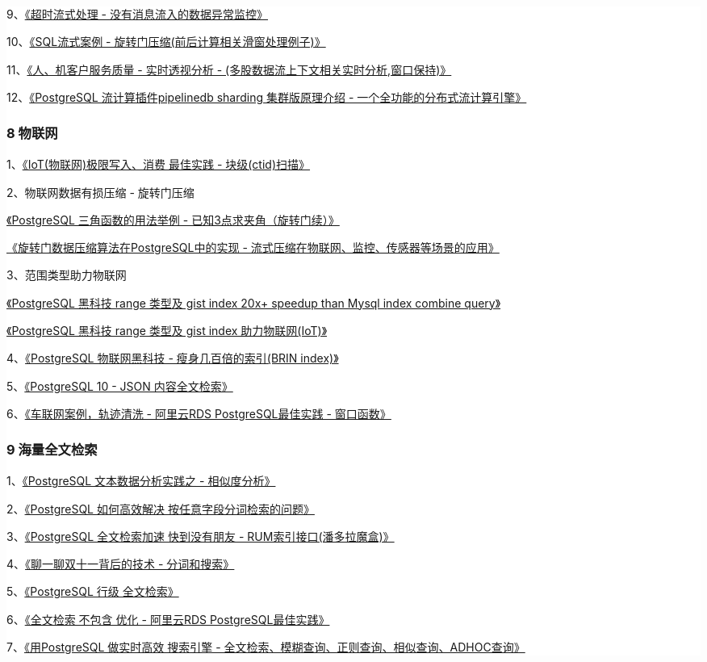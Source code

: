 9、[《超时流式处理 - 没有消息流入的数据异常监控》](https://github.com/digoal/blog/blob/master/201712/20171222_02.md)

10、[《SQL流式案例 - 旋转门压缩(前后计算相关滑窗处理例子)》](https://github.com/digoal/blog/blob/master/201801/20180107_01.md)

11、[《人、机客户服务质量 - 实时透视分析 - (多股数据流上下文相关实时分析,窗口保持)》](https://github.com/digoal/blog/blob/master/201712/20171208_05.md)

12、[《PostgreSQL 流计算插件pipelinedb sharding 集群版原理介绍 - 一个全功能的分布式流计算引擎》](https://github.com/digoal/blog/blob/master/201803/20180314_04.md)

### 8 物联网

1、[《IoT(物联网)极限写入、消费 最佳实践 - 块级(ctid)扫描》](https://github.com/digoal/blog/blob/master/201706/20170607_01.md)

2、物联网数据有损压缩 - 旋转门压缩

[《PostgreSQL 三角函数的用法举例 - 已知3点求夹角（旋转门续）》](https://github.com/digoal/blog/blob/master/201608/20160816_01.md)

[《旋转门数据压缩算法在PostgreSQL中的实现 - 流式压缩在物联网、监控、传感器等场景的应用》](https://github.com/digoal/blog/blob/master/201608/20160813_01.md)

3、范围类型助力物联网

[《PostgreSQL 黑科技 range 类型及 gist index 20x+ speedup than Mysql index combine query》](https://github.com/digoal/blog/blob/master/201206/20120607_01.md)

[《PostgreSQL 黑科技 range 类型及 gist index 助力物联网(IoT)》](https://github.com/digoal/blog/blob/master/201205/20120517_01.md)

4、[《PostgreSQL 物联网黑科技 - 瘦身几百倍的索引(BRIN index)》](https://github.com/digoal/blog/blob/master/201604/20160414_01.md)

5、[《PostgreSQL 10 - JSON 内容全文检索》](https://github.com/digoal/blog/blob/master/201703/20170312_24.md)

6、[《车联网案例，轨迹清洗 - 阿里云RDS PostgreSQL最佳实践 - 窗口函数》](https://github.com/digoal/blog/blob/master/201707/20170722_02.md)

### 9 海量全文检索

1、[《PostgreSQL 文本数据分析实践之 - 相似度分析》](https://github.com/digoal/blog/blob/master/201608/20160817_01.md)

2、[《PostgreSQL 如何高效解决 按任意字段分词检索的问题》](https://github.com/digoal/blog/blob/master/201607/20160725_05.md)

3、[《PostgreSQL 全文检索加速 快到没有朋友 - RUM索引接口(潘多拉魔盒)》](https://github.com/digoal/blog/blob/master/201610/20161019_01.md)

4、[《聊一聊双十一背后的技术 - 分词和搜索》](https://github.com/digoal/blog/blob/master/201611/20161115_01.md)

5、[《PostgreSQL 行级 全文检索》](https://github.com/digoal/blog/blob/master/201604/20160419_01.md)

6、[《全文检索 不包含 优化 - 阿里云RDS PostgreSQL最佳实践》](https://github.com/digoal/blog/blob/master/201707/20170727_01.md)

7、[《用PostgreSQL 做实时高效 搜索引擎 - 全文检索、模糊查询、正则查询、相似查询、ADHOC查询》](https://github.com/digoal/blog/blob/master/201712/20171205_02.md)
